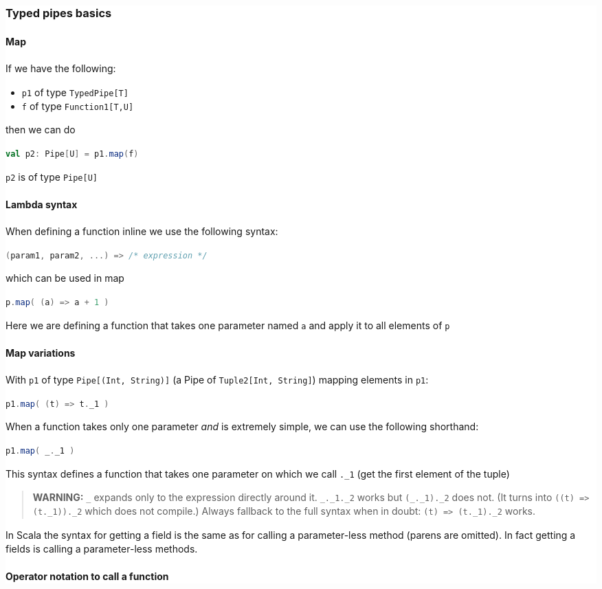 ```scala
```

### Typed pipes basics

#### Map
If we have the following:

* `p1` of type `TypedPipe[T]`
* `f` of type `Function1[T,U]`

then we can do

```scala
val p2: Pipe[U] = p1.map(f)
```

`p2` is of type `Pipe[U]`

#### Lambda syntax

When defining a function inline we use the following syntax:

```scala
(param1, param2, ...) => /* expression */
```
which can be used in map
```scala
p.map( (a) => a + 1 )
```
Here we are defining a function that takes one parameter named `a` and apply it to all elements of `p`

#### Map variations

With `p1` of type `Pipe[(Int, String)]` (a Pipe of `Tuple2[Int, String]`)
mapping elements in `p1`:

```scala
p1.map( (t) => t._1 )
```

When a function takes only one parameter *and* is extremely simple, we can use the following shorthand:

```scala
p1.map( _._1 )
```

This syntax defines a function that takes one parameter on which we call `._1` (get the first element of the tuple)

> **WARNING:** `_` expands only to the expression directly around it. `_._1._2` works but `(_._1)._2` does not. (It turns into `((t) => (t._1))._2` which does not compile.)
> Always fallback to the full syntax when in doubt: `(t) => (t._1)._2` works.

In Scala the syntax for getting a field is the same as for calling a parameter-less method (parens are omitted). In fact getting a fields is calling a parameter-less methods.

#### Operator notation to call a function

